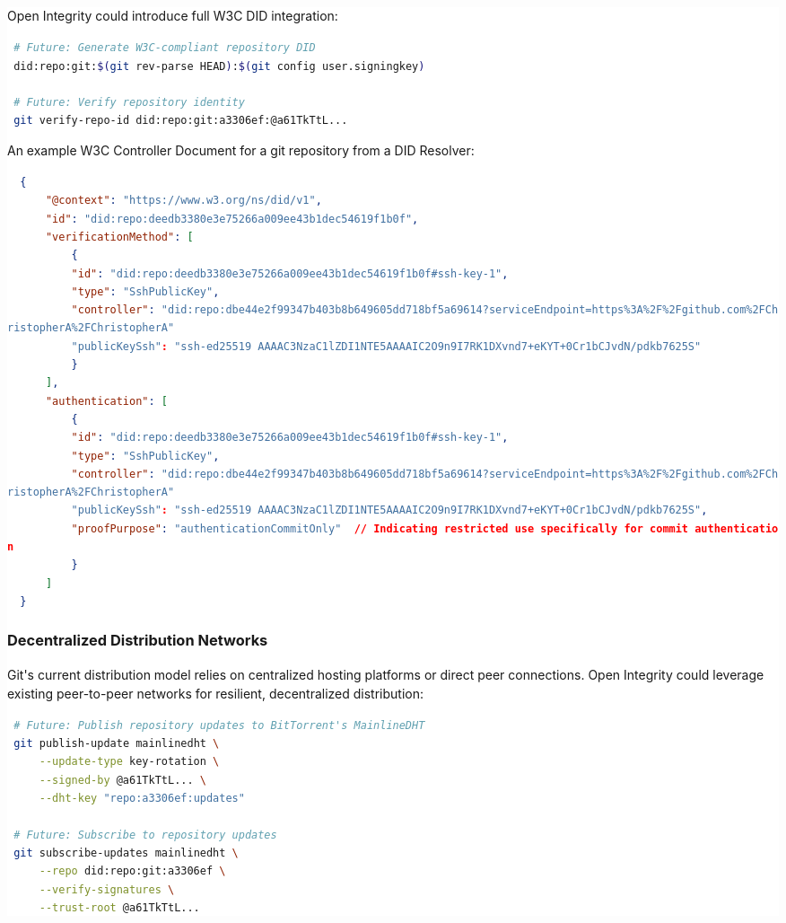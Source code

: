 Open Integrity could introduce full W3C DID integration:

  ```sh
   # Future: Generate W3C-compliant repository DID
   did:repo:git:$(git rev-parse HEAD):$(git config user.signingkey)
   
   # Future: Verify repository identity
   git verify-repo-id did:repo:git:a3306ef:@a61TkTtL...
  ```

An example W3C Controller Document for a git repository from a DID Resolver:

  ```json
    {
        "@context": "https://www.w3.org/ns/did/v1",
        "id": "did:repo:deedb3380e3e75266a009ee43b1dec54619f1b0f",
        "verificationMethod": [
            {
            "id": "did:repo:deedb3380e3e75266a009ee43b1dec54619f1b0f#ssh-key-1",
            "type": "SshPublicKey",
            "controller": "did:repo:dbe44e2f99347b403b8b649605dd718bf5a69614?serviceEndpoint=https%3A%2F%2Fgithub.com%2FChristopherA%2FChristopherA"
            "publicKeySsh": "ssh-ed25519 AAAAC3NzaC1lZDI1NTE5AAAAIC2O9n9I7RK1DXvnd7+eKYT+0Cr1bCJvdN/pdkb7625S"
            }
        ],
        "authentication": [
            {
            "id": "did:repo:deedb3380e3e75266a009ee43b1dec54619f1b0f#ssh-key-1",
            "type": "SshPublicKey",
            "controller": "did:repo:dbe44e2f99347b403b8b649605dd718bf5a69614?serviceEndpoint=https%3A%2F%2Fgithub.com%2FChristopherA%2FChristopherA"
            "publicKeySsh": "ssh-ed25519 AAAAC3NzaC1lZDI1NTE5AAAAIC2O9n9I7RK1DXvnd7+eKYT+0Cr1bCJvdN/pdkb7625S",
            "proofPurpose": "authenticationCommitOnly"  // Indicating restricted use specifically for commit authentication
            }
        ]
    }
  ```

### Decentralized Distribution Networks

Git's current distribution model relies on centralized hosting platforms or direct peer connections. Open Integrity could leverage existing peer-to-peer networks for resilient, decentralized distribution:

  ```sh
   # Future: Publish repository updates to BitTorrent's MainlineDHT
   git publish-update mainlinedht \
       --update-type key-rotation \
       --signed-by @a61TkTtL... \
       --dht-key "repo:a3306ef:updates"
       
   # Future: Subscribe to repository updates
   git subscribe-updates mainlinedht \
       --repo did:repo:git:a3306ef \
       --verify-signatures \
       --trust-root @a61TkTtL...
  ```
